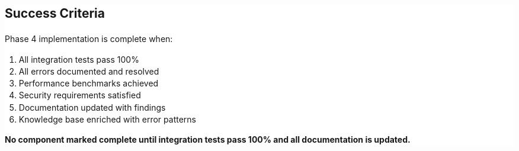## Success Criteria

Phase 4 implementation is complete when:
1. All integration tests pass 100%
2. All errors documented and resolved
3. Performance benchmarks achieved
4. Security requirements satisfied
5. Documentation updated with findings
6. Knowledge base enriched with error patterns

**No component marked complete until integration tests pass 100% and all documentation is updated.**